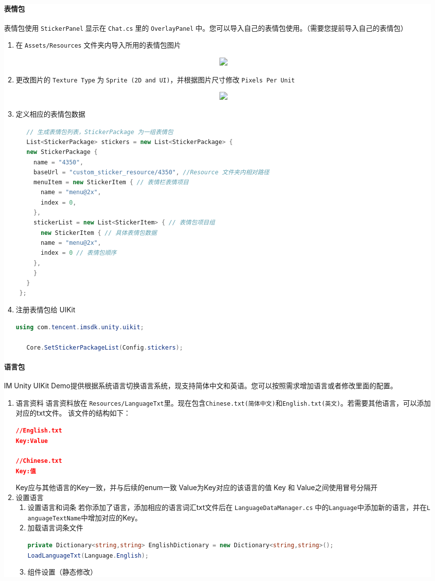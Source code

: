 #### 表情包
表情包使用 `StickerPanel` 显示在 `Chat.cs` 里的 `OverlayPanel` 中。您可以导入自己的表情包使用。（需要您提前导入自己的表情包）
1. 在 `Assets/Resources` 文件夹内导入所用的表情包图片
    <p align="center">
      <img src="https://qcloudimg.tencent-cloud.cn/raw/ea516e9b19793282a49c81570d17c559.png">
    </p>
    
2. 更改图片的 `Texture Type` 为 `Sprite (2D and UI)`，并根据图片尺寸修改 `Pixels Per Unit`
    <p align="center">
      <img src="https://qcloudimg.tencent-cloud.cn/raw/d5cad0548b08be9413a7e3a92ed0c956.png">
    </p>

3. 定义相应的表情包数据
   ```csharp
      // 生成表情包列表，StickerPackage 为一组表情包
      List<StickerPackage> stickers = new List<StickerPackage> {
      new StickerPackage {
        name = "4350",
        baseUrl = "custom_sticker_resource/4350", //Resource 文件夹内相对路径
        menuItem = new StickerItem { // 表情栏表情项目
          name = "menu@2x",
          index = 0,
        },
        stickerList = new List<StickerItem> { // 表情包项目组
          new StickerItem { // 具体表情包数据
          name = "menu@2x",
          index = 0 // 表情包顺序
        },
        }
      }
    };
   ```
4. 注册表情包给 UIKit
   ```csharp
   using com.tencent.imsdk.unity.uikit;

      Core.SetStickerPackageList(Config.stickers);
   ```
#### 语言包
IM Unity UIKit Demo提供根据系统语言切换语言系统，现支持简体中文和英语。您可以按照需求增加语言或者修改里面的配置。

1. 语言资料
   语言资料放在 `Resources/LanguageTxt`里。现在包含`Chinese.txt(简体中文)`和`English.txt(英文)`。若需要其他语言，可以添加对应的txt文件。
   该文件的结构如下：
   ```json
   //English.txt
   Key:Value

   //Chinese.txt
   Key:值
   ```
   Key应与其他语言的Key一致，并与后续的enum一致
   Value为Key对应的该语言的值
   Key 和 Value之间使用冒号分隔开
2. 设置语言
   1. 设置语言和词条
      若你添加了语言，添加相应的语言词汇txt文件后在 `LanguageDataManager.cs` 中的`Language`中添加新的语言，并在`LanguageTextName`中增加对应的Key。
    2. 加载语言词条文件
        ```csharp
        private Dictionary<string,string> EnglishDictionary = new Dictionary<string,string>();
        LoadLanguageTxt(Language.English);
        ```
    3. 组件设置（静态修改）